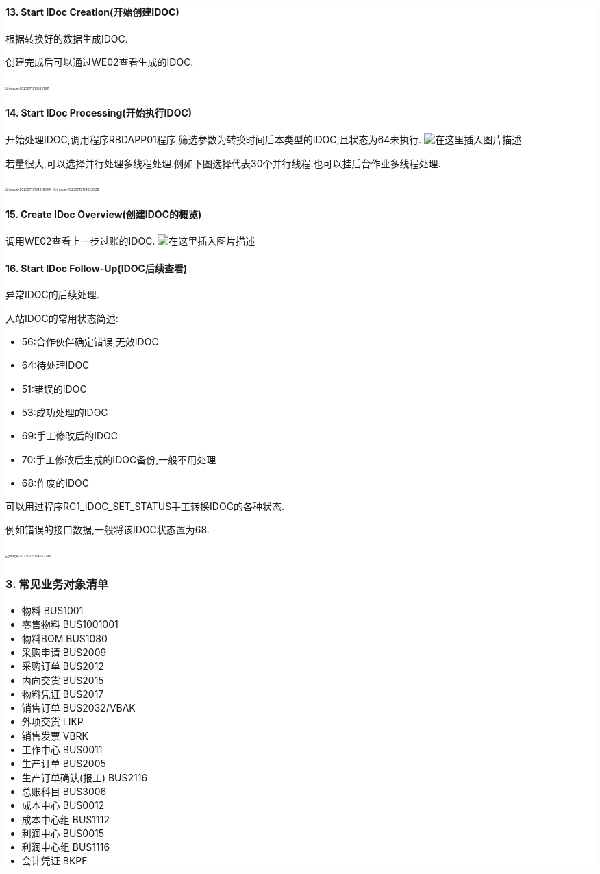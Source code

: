 #### 13. Start IDoc Creation(开始创建IDOC)

根据转换好的数据生成IDOC.

创建完成后可以通过WE02查看生成的IDOC.

<img src="https://img-blog.csdnimg.cn/img_convert/8bdd1ca03a2ebfa840a9c453f10d6e1c.png" alt="image-20230719133921911" style="zoom:33%;" />

#### 14. Start IDoc Processing(开始执行IDOC)

开始处理IDOC,调用程序RBDAPP01程序,筛选参数为转换时间后本类型的IDOC,且状态为64未执行.
![在这里插入图片描述](https://img-blog.csdnimg.cn/direct/2e8e0c4ccf7944308176878c1fabec29.png#pic_center)

若量很大,可以选择并行处理多线程处理.例如下图选择代表30个并行线程.也可以挂后台作业多线程处理.

<img src="https://img-blog.csdnimg.cn/img_convert/731d81ce609032982ebfe7deb32b82cd.png" alt="image-20230719134216544" style="zoom:33%;" />

<img src="https://img-blog.csdnimg.cn/img_convert/df15f31ca5eb7300c82240db8b4a3427.png" alt="image-20230719134523536" style="zoom:33%;" />

#### 15. Create IDoc Overview(创建IDOC的概览)

调用WE02查看上一步过账的IDOC.
![在这里插入图片描述](https://img-blog.csdnimg.cn/direct/aa8eaa0e16f34ce4953c5d13c0f2c0f2.png#pic_center)

#### 16. Start IDoc Follow-Up(IDOC后续查看)

异常IDOC的后续处理.

入站IDOC的常用状态简述:

-   56:合作伙伴确定错误,无效IDOC

-   64:待处理IDOC
-   51:错误的IDOC
-   53:成功处理的IDOC
-   69:手工修改后的IDOC
-   70:手工修改后生成的IDOC备份,一般不用处理
-   68:作废的IDOC

可以用过程序RC1_IDOC_SET_STATUS手工转换IDOC的各种状态.

例如错误的接口数据,一般将该IDOC状态置为68.		

<img src="C:\Users\KEAL\AppData\Roaming\Typora\typora-user-images\image-20230719134652346.png" alt="image-20230719134652346" style="zoom:33%;" />

### 3. 常见业务对象清单

-   物料 BUS1001
-   零售物料 BUS1001001
-   物料BOM BUS1080
-   采购申请 BUS2009
-   采购订单 BUS2012
-   内向交货 BUS2015
-   物料凭证 BUS2017
-   销售订单 BUS2032/VBAK
-   外项交货 LIKP
-   销售发票 VBRK
-   工作中心 BUS0011
-   生产订单 BUS2005
-   生产订单确认(报工) BUS2116
-   总账科目  BUS3006
-   成本中心 BUS0012
-   成本中心组 BUS1112
-   利润中心 BUS0015
-   利润中心组 BUS1116
-   会计凭证 BKPF

